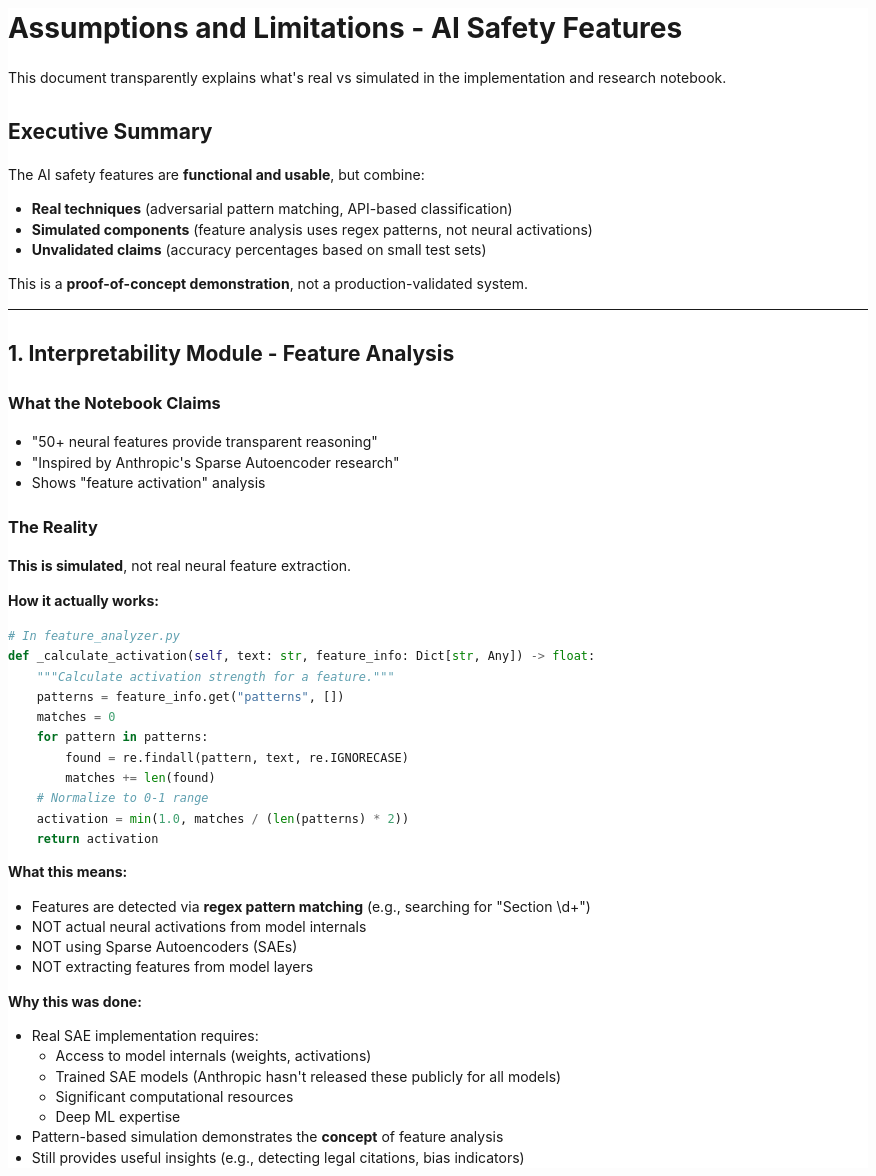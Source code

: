 # Assumptions and Limitations - AI Safety Features

This document transparently explains what's real vs simulated in the implementation and research notebook.

## Executive Summary

The AI safety features are **functional and usable**, but combine:
- **Real techniques** (adversarial pattern matching, API-based classification)
- **Simulated components** (feature analysis uses regex patterns, not neural activations)
- **Unvalidated claims** (accuracy percentages based on small test sets)

This is a **proof-of-concept demonstration**, not a production-validated system.

---

## 1. Interpretability Module - Feature Analysis

### What the Notebook Claims
- "50+ neural features provide transparent reasoning"
- "Inspired by Anthropic's Sparse Autoencoder research"
- Shows "feature activation" analysis

### The Reality
**This is simulated**, not real neural feature extraction.

**How it actually works:**
```python
# In feature_analyzer.py
def _calculate_activation(self, text: str, feature_info: Dict[str, Any]) -> float:
    """Calculate activation strength for a feature."""
    patterns = feature_info.get("patterns", [])
    matches = 0
    for pattern in patterns:
        found = re.findall(pattern, text, re.IGNORECASE)
        matches += len(found)
    # Normalize to 0-1 range
    activation = min(1.0, matches / (len(patterns) * 2))
    return activation
```

**What this means:**
- Features are detected via **regex pattern matching** (e.g., searching for "Section \d+")
- NOT actual neural activations from model internals
- NOT using Sparse Autoencoders (SAEs)
- NOT extracting features from model layers

**Why this was done:**
- Real SAE implementation requires:
  - Access to model internals (weights, activations)
  - Trained SAE models (Anthropic hasn't released these publicly for all models)
  - Significant computational resources
  - Deep ML expertise
- Pattern-based simulation demonstrates the **concept** of feature analysis
- Still provides useful insights (e.g., detecting legal citations, bias indicators)
